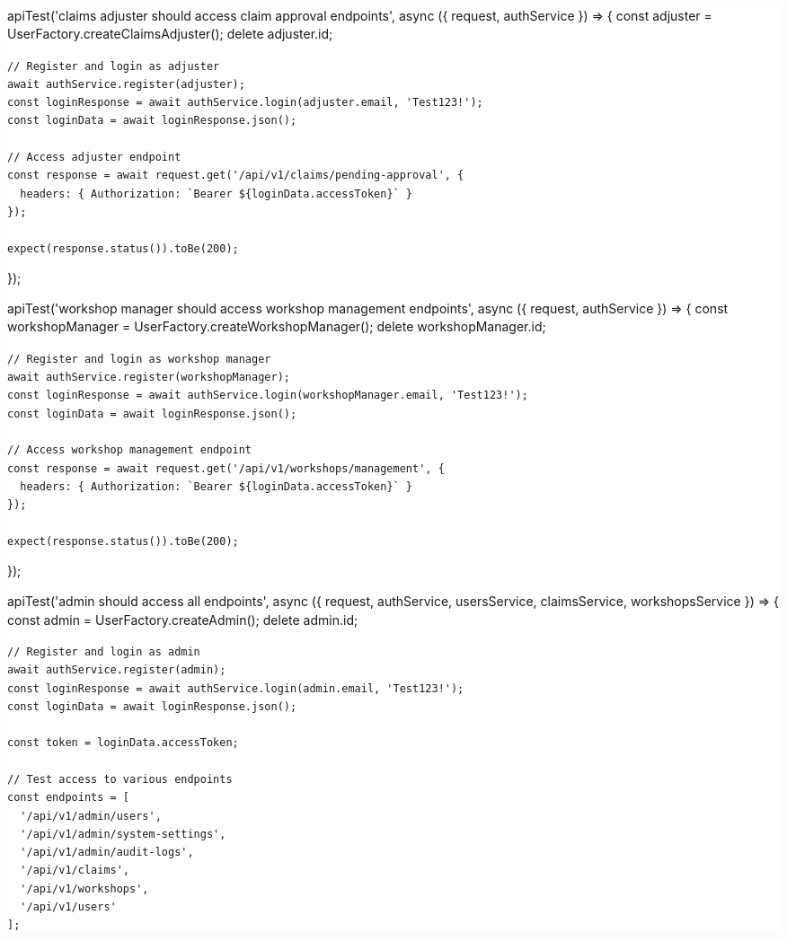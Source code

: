   apiTest('claims adjuster should access claim approval endpoints', async ({ request, authService }) => {
    const adjuster = UserFactory.createClaimsAdjuster();
    delete adjuster.id;
    
    // Register and login as adjuster
    await authService.register(adjuster);
    const loginResponse = await authService.login(adjuster.email, 'Test123!');
    const loginData = await loginResponse.json();
    
    // Access adjuster endpoint
    const response = await request.get('/api/v1/claims/pending-approval', {
      headers: { Authorization: `Bearer ${loginData.accessToken}` }
    });
    
    expect(response.status()).toBe(200);
  });

  apiTest('workshop manager should access workshop management endpoints', async ({ request, authService }) => {
    const workshopManager = UserFactory.createWorkshopManager();
    delete workshopManager.id;
    
    // Register and login as workshop manager
    await authService.register(workshopManager);
    const loginResponse = await authService.login(workshopManager.email, 'Test123!');
    const loginData = await loginResponse.json();
    
    // Access workshop management endpoint
    const response = await request.get('/api/v1/workshops/management', {
      headers: { Authorization: `Bearer ${loginData.accessToken}` }
    });
    
    expect(response.status()).toBe(200);
  });

  apiTest('admin should access all endpoints', async ({ request, authService, usersService, claimsService, workshopsService }) => {
    const admin = UserFactory.createAdmin();
    delete admin.id;
    
    // Register and login as admin
    await authService.register(admin);
    const loginResponse = await authService.login(admin.email, 'Test123!');
    const loginData = await loginResponse.json();
    
    const token = loginData.accessToken;
    
    // Test access to various endpoints
    const endpoints = [
      '/api/v1/admin/users',
      '/api/v1/admin/system-settings',
      '/api/v1/admin/audit-logs',
      '/api/v1/claims',
      '/api/v1/workshops',
      '/api/v1/users'
    ];
    